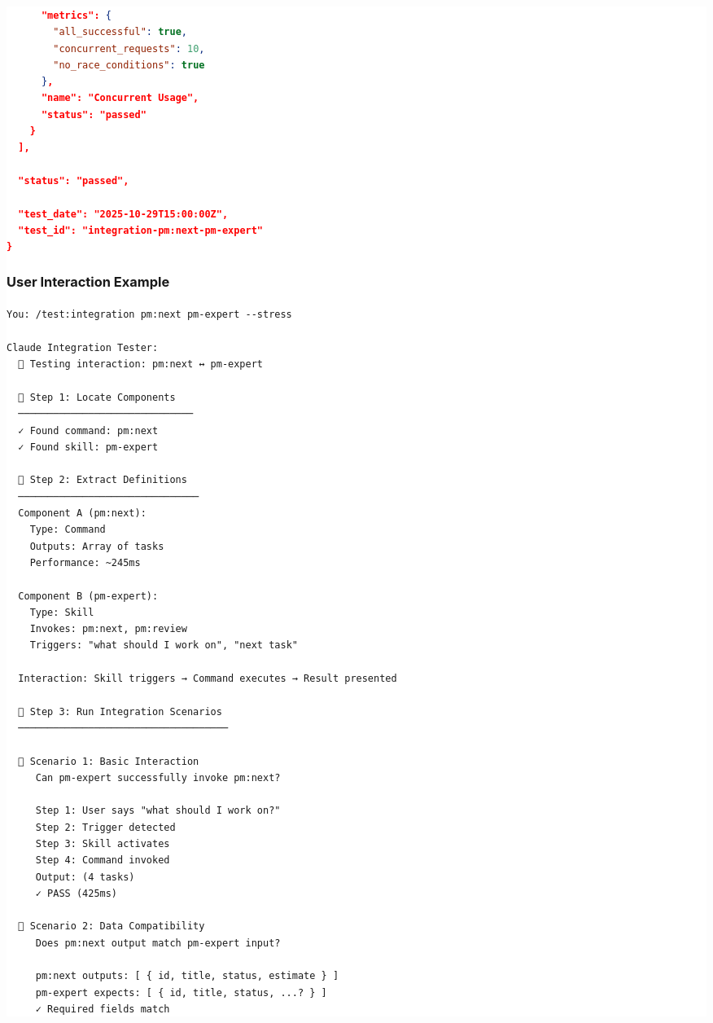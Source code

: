 ```json
      "metrics": {
        "all_successful": true,
        "concurrent_requests": 10,
        "no_race_conditions": true
      },
      "name": "Concurrent Usage",
      "status": "passed"
    }
  ],

  "status": "passed",

  "test_date": "2025-10-29T15:00:00Z",
  "test_id": "integration-pm:next-pm-expert"
}
```

### User Interaction Example

```
You: /test:integration pm:next pm-expert --stress

Claude Integration Tester:
  🔗 Testing interaction: pm:next ↔ pm-expert

  📍 Step 1: Locate Components
  ──────────────────────────────
  ✓ Found command: pm:next
  ✓ Found skill: pm-expert

  📍 Step 2: Extract Definitions
  ───────────────────────────────
  Component A (pm:next):
    Type: Command
    Outputs: Array of tasks
    Performance: ~245ms

  Component B (pm-expert):
    Type: Skill
    Invokes: pm:next, pm:review
    Triggers: "what should I work on", "next task"

  Interaction: Skill triggers → Command executes → Result presented

  📍 Step 3: Run Integration Scenarios
  ────────────────────────────────────

  🔗 Scenario 1: Basic Interaction
     Can pm-expert successfully invoke pm:next?

     Step 1: User says "what should I work on?"
     Step 2: Trigger detected
     Step 3: Skill activates
     Step 4: Command invoked
     Output: (4 tasks)
     ✓ PASS (425ms)

  🔗 Scenario 2: Data Compatibility
     Does pm:next output match pm-expert input?

     pm:next outputs: [ { id, title, status, estimate } ]
     pm-expert expects: [ { id, title, status, ...? } ]
     ✓ Required fields match
```